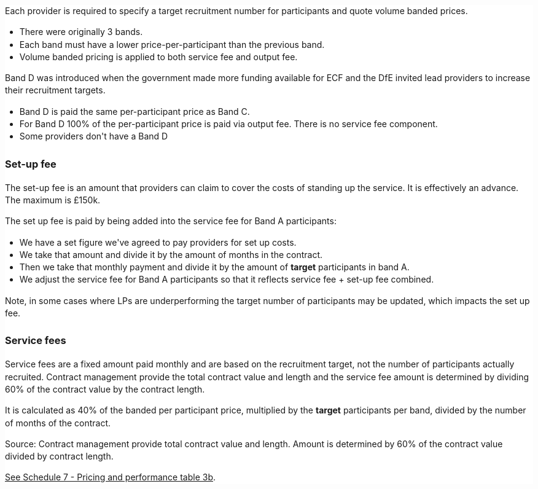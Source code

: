 Each provider is required to specify a target recruitment number for
participants and quote volume banded prices.

- There were originally 3 bands.
- Each band must have a lower price-per-participant than the previous
  band.
- Volume banded pricing is applied to both service fee and output fee.

Band D was introduced when the government made more funding available
for ECF and the DfE invited lead providers to increase their recruitment
targets.

- Band D is paid the same per-participant price as Band C.
- For Band D 100% of the per-participant price is paid via output fee.
  There is no service fee component.
- Some providers don't have a Band D

### Set-up fee

The set-up fee is an amount that providers can claim to cover the costs
of standing up the service. It is effectively an advance. The maximum is
£150k.

The set up fee is paid by being added into the service fee for Band A
participants:

- We have a set figure we've agreed to pay providers for set up costs.
- We take that amount and divide it by the amount of months in the
  contract.
- Then we take that monthly payment and divide it by the amount of
  **target** participants in band A.
- We adjust the service fee for Band A participants so that it
  reflects service fee + set-up fee combined.

Note, in some cases where LPs are underperforming the target number of
participants may be updated, which impacts the set up fee.

### Service fees

Service fees are a fixed amount paid monthly and are based on the
recruitment target, not the number of participants actually recruited.
Contract management provide the total contract value and length and the
service fee amount is determined by dividing 60% of the contract value
by the contract length.

It is calculated as 40% of the banded per participant price, multiplied
by the **target** participants per band, divided by the number of months
of the contract.

Source: Contract management provide total contract value and length.
Amount is determined by 60% of the contract value divided by contract
length.

[See Schedule 7 - Pricing and performance table 3b](https://github.com/DFE-Digital/ecf2/blob/main/documentation/providers/nro-framework-level-agreement-redacted-v1.1.adoc#schedule-7--pricing-and-performance).
